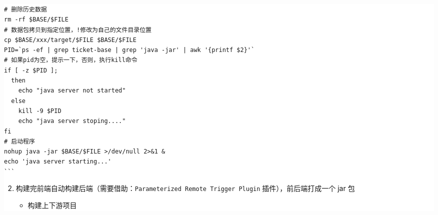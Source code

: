     # 删除历史数据
    rm -rf $BASE/$FILE
    # 数据包拷贝到指定位置，!修改为自己的文件目录位置
    cp $BASE/xxx/target/$FILE $BASE/$FILE
    PID=`ps -ef | grep ticket-base | grep 'java -jar' | awk '{printf $2}'`
    # 如果pid为空，提示一下，否则，执行kill命令
    if [ -z $PID ];
      then
        echo "java server not started"
      else
        kill -9 $PID
        echo "java server stoping...."
    fi
    # 启动程序
    nohup java -jar $BASE/$FILE >/dev/null 2>&1 &
    echo 'java server starting...'
    ```

2. 构建完前端自动构建后端（需要借助：`Parameterized Remote Trigger Plugin` 插件），前后端打成一个 jar 包

    - 构建上下游项目

